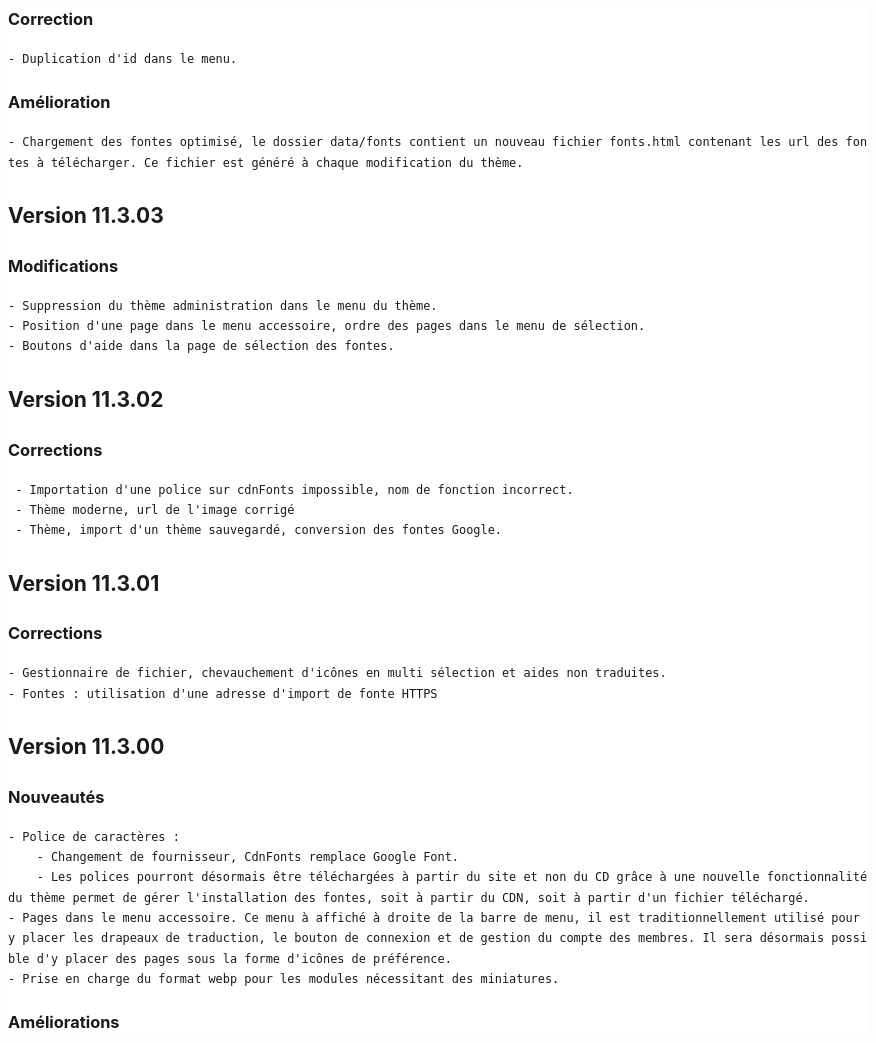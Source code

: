 ### Correction

    - Duplication d'id dans le menu.

### Amélioration

    - Chargement des fontes optimisé, le dossier data/fonts contient un nouveau fichier fonts.html contenant les url des fontes à télécharger. Ce fichier est généré à chaque modification du thème.

## Version 11.3.03

### Modifications

    - Suppression du thème administration dans le menu du thème.
    - Position d'une page dans le menu accessoire, ordre des pages dans le menu de sélection.
    - Boutons d'aide dans la page de sélection des fontes.

## Version 11.3.02

### Corrections

     - Importation d'une police sur cdnFonts impossible, nom de fonction incorrect.
     - Thème moderne, url de l'image corrigé
     - Thème, import d'un thème sauvegardé, conversion des fontes Google.

## Version 11.3.01

### Corrections

    - Gestionnaire de fichier, chevauchement d'icônes en multi sélection et aides non traduites.
    - Fontes : utilisation d'une adresse d'import de fonte HTTPS

## Version 11.3.00

### Nouveautés

    - Police de caractères :
        - Changement de fournisseur, CdnFonts remplace Google Font.
        - Les polices pourront désormais être téléchargées à partir du site et non du CD grâce à une nouvelle fonctionnalité du thème permet de gérer l'installation des fontes, soit à partir du CDN, soit à partir d'un fichier téléchargé.
    - Pages dans le menu accessoire. Ce menu à affiché à droite de la barre de menu, il est traditionnellement utilisé pour y placer les drapeaux de traduction, le bouton de connexion et de gestion du compte des membres. Il sera désormais possible d'y placer des pages sous la forme d'icônes de préférence.
    - Prise en charge du format webp pour les modules nécessitant des miniatures.

### Améliorations
